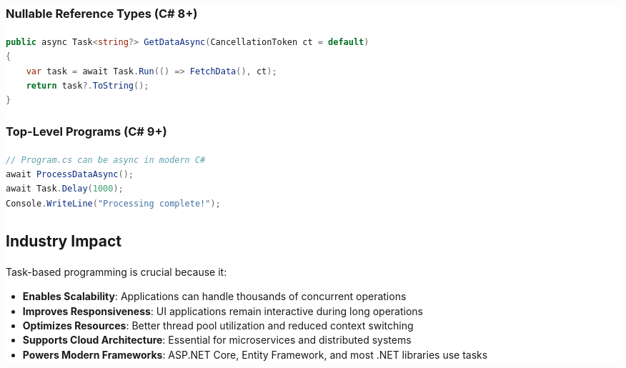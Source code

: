 ### **Nullable Reference Types (C# 8+)**
```csharp
public async Task<string?> GetDataAsync(CancellationToken ct = default)
{
    var task = await Task.Run(() => FetchData(), ct);
    return task?.ToString();
}
```

### **Top-Level Programs (C# 9+)**
```csharp
// Program.cs can be async in modern C#
await ProcessDataAsync();
await Task.Delay(1000);
Console.WriteLine("Processing complete!");
```

## Industry Impact

Task-based programming is crucial because it:

- **Enables Scalability**: Applications can handle thousands of concurrent operations
- **Improves Responsiveness**: UI applications remain interactive during long operations
- **Optimizes Resources**: Better thread pool utilization and reduced context switching
- **Supports Cloud Architecture**: Essential for microservices and distributed systems
- **Powers Modern Frameworks**: ASP.NET Core, Entity Framework, and most .NET libraries use tasks

